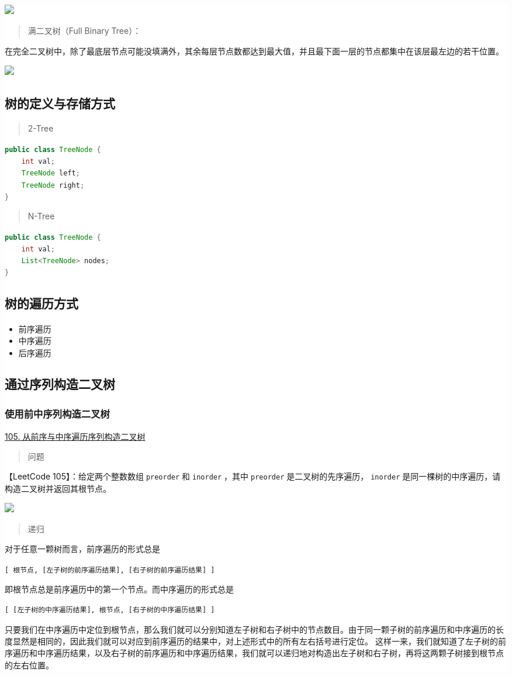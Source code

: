 ![](https://cyan-images.oss-cn-shanghai.aliyuncs.com/images/algorithm-20230213-172.png)

> 满二叉树（Full Binary Tree）：

在完全二叉树中，除了最底层节点可能没填满外，其余每层节点数都达到最大值，并且最下面一层的节点都集中在该层最左边的若干位置。

![](https://cyan-images.oss-cn-shanghai.aliyuncs.com/images/algorithm-20230213-173.png)

## 树的定义与存储方式

> 2-Tree

```java
public class TreeNode {
    int val;
    TreeNode left;
    TreeNode right;
}
```

> N-Tree

```java
public class TreeNode {
    int val;
    List<TreeNode> nodes;
}
```

## 树的遍历方式

- 前序遍历
- 中序遍历
- 后序遍历

## 通过序列构造二叉树

### 使用前中序列构造二叉树

 [105. 从前序与中序遍历序列构造二叉树](https://leetcode.cn/problems/construct-binary-tree-from-preorder-and-inorder-traversal/) 

> 问题

【LeetCode 105】：给定两个整数数组 `preorder` 和 `inorder` ，其中 `preorder` 是二叉树的先序遍历， `inorder` 是同一棵树的中序遍历，请构造二叉树并返回其根节点。

![](https://cyan-images.oss-cn-shanghai.aliyuncs.com/images/algorithm-20230213-175.png)

> 递归

对于任意一颗树而言，前序遍历的形式总是

```text
[ 根节点, [左子树的前序遍历结果], [右子树的前序遍历结果] ]
```
即根节点总是前序遍历中的第一个节点。而中序遍历的形式总是
```text
[ [左子树的中序遍历结果], 根节点, [右子树的中序遍历结果] ]
```
只要我们在中序遍历中定位到根节点，那么我们就可以分别知道左子树和右子树中的节点数目。由于同一颗子树的前序遍历和中序遍历的长度显然是相同的，因此我们就可以对应到前序遍历的结果中，对上述形式中的所有左右括号进行定位。
这样一来，我们就知道了左子树的前序遍历和中序遍历结果，以及右子树的前序遍历和中序遍历结果，我们就可以递归地对构造出左子树和右子树，再将这两颗子树接到根节点的左右位置。
